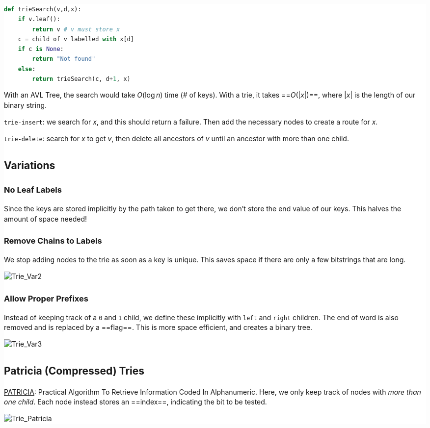 ```python
def trieSearch(v,d,x):
    if v.leaf():
        return v # v must store x
   	c = child of v labelled with x[d]
    if c is None:
        return "Not found"
   	else:
        return trieSearch(c, d+1, x)
```

With an AVL Tree, the search would take $O(\log n)$ time (# of keys). With a trie, it takes ==$O(|x|)$==, where $|x|$ is the length of our binary string. 

`trie-insert`: we search for $x$, and this should return a failure. Then add the necessary nodes to create a route for $x$.

`trie-delete`: search for $x​$ to get $v​$, then delete all ancestors of $v​$ until an ancestor with more than one child.

## Variations

### No Leaf Labels

Since the keys are stored implicitly by the path taken to get there, we don’t store the end value of our keys. This halves the amount of space needed!

### Remove Chains to Labels

We stop adding nodes to the trie as soon as a key is unique. This saves space if there are only a few bitstrings that are long.

![Trie_Var2](C:\Users\gordo\Documents\Notes\Images\Trie_Var2.JPG)



### Allow Proper Prefixes

Instead of keeping track of a `0` and `1` child, we define these implicitly with `left` and `right` children. The end of word is also removed and is replaced by a ==flag==. This is more space efficient, and creates a binary tree.

![Trie_Var3](C:\Users\gordo\Documents\Notes\Images\Trie_Var3.JPG)

## Patricia (Compressed) Tries

<u>PATRICIA</u>: Practical Algorithm To Retrieve Information Coded In Alphanumeric. Here, we only keep track of nodes with *more than one child*. Each node instead stores an ==index==, indicating the bit to be tested.

![Trie_Patricia](C:\Users\gordo\Documents\Notes\Images\Trie_Patricia.JPG)



